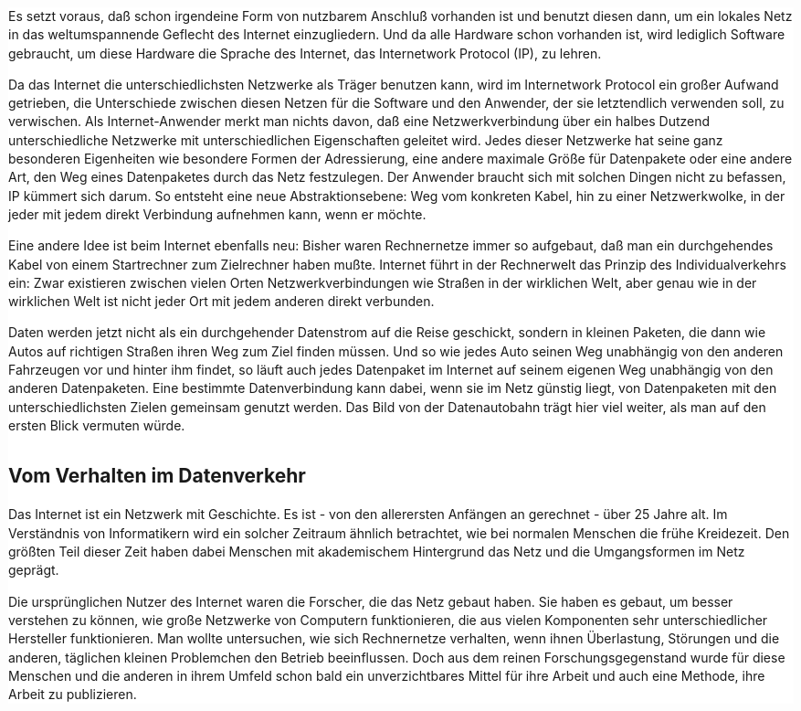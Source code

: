 Es setzt voraus, daß schon irgendeine Form von nutzbarem Anschluß
vorhanden ist und benutzt diesen dann, um ein lokales Netz in das
weltumspannende Geflecht des Internet einzugliedern. Und da alle
Hardware schon vorhanden ist, wird lediglich Software gebraucht, um
diese Hardware die Sprache des Internet, das Internetwork Protocol
(IP), zu lehren.

Da das Internet die unterschiedlichsten Netzwerke als Träger benutzen
kann, wird im Internetwork Protocol ein großer Aufwand getrieben, die
Unterschiede zwischen diesen Netzen für die Software und den
Anwender, der sie letztendlich verwenden soll, zu verwischen. Als
Internet-Anwender merkt man nichts davon, daß eine Netzwerkverbindung
über ein halbes Dutzend unterschiedliche Netzwerke mit
unterschiedlichen Eigenschaften geleitet wird. Jedes dieser Netzwerke
hat seine ganz besonderen Eigenheiten wie besondere Formen der
Adressierung, eine andere maximale Größe für Datenpakete oder eine
andere Art, den Weg eines Datenpaketes durch das Netz festzulegen.
Der Anwender braucht sich mit solchen Dingen nicht zu befassen, IP
kümmert sich darum. So entsteht eine neue Abstraktionsebene: Weg vom
konkreten Kabel, hin zu einer Netzwerkwolke, in der jeder mit jedem
direkt Verbindung aufnehmen kann, wenn er möchte.

Eine andere Idee ist beim Internet ebenfalls neu: Bisher waren
Rechnernetze immer so aufgebaut, daß man ein durchgehendes Kabel von
einem Startrechner zum Zielrechner haben mußte. Internet führt in der
Rechnerwelt das Prinzip des Individualverkehrs ein: Zwar existieren
zwischen vielen Orten Netzwerkverbindungen wie Straßen in der
wirklichen Welt, aber genau wie in der wirklichen Welt ist nicht
jeder Ort mit jedem anderen direkt verbunden.

Daten werden jetzt nicht als ein durchgehender Datenstrom auf die
Reise geschickt, sondern in kleinen Paketen, die dann wie Autos auf
richtigen Straßen ihren Weg zum Ziel finden müssen. Und so wie jedes
Auto seinen Weg unabhängig von den anderen Fahrzeugen vor und hinter
ihm findet, so läuft auch jedes Datenpaket im Internet auf seinem
eigenen Weg unabhängig von den anderen Datenpaketen. Eine bestimmte
Datenverbindung kann dabei, wenn sie im Netz günstig liegt, von
Datenpaketen mit den unterschiedlichsten Zielen gemeinsam genutzt
werden. Das Bild von der Datenautobahn trägt hier viel weiter, als
man auf den ersten Blick vermuten würde.

## Vom Verhalten im Datenverkehr

Das Internet ist ein Netzwerk mit Geschichte. Es ist - von den
allerersten Anfängen an gerechnet - über 25 Jahre alt. Im Verständnis
von Informatikern wird ein solcher Zeitraum ähnlich betrachtet, wie
bei normalen Menschen die frühe Kreidezeit. Den größten Teil dieser
Zeit haben dabei Menschen mit akademischem Hintergrund das Netz und
die Umgangsformen im Netz geprägt.

Die ursprünglichen Nutzer des Internet waren die Forscher, die das
Netz gebaut haben. Sie haben es gebaut, um besser verstehen zu
können, wie große Netzwerke von Computern funktionieren, die aus
vielen Komponenten sehr unterschiedlicher Hersteller funktionieren.
Man wollte untersuchen, wie sich Rechnernetze verhalten, wenn ihnen
Überlastung, Störungen und die anderen, täglichen kleinen Problemchen
den Betrieb beeinflussen. Doch aus dem reinen Forschungsgegenstand
wurde für diese Menschen und die anderen in ihrem Umfeld schon bald
ein unverzichtbares Mittel für ihre Arbeit und auch eine Methode,
ihre Arbeit zu publizieren.
